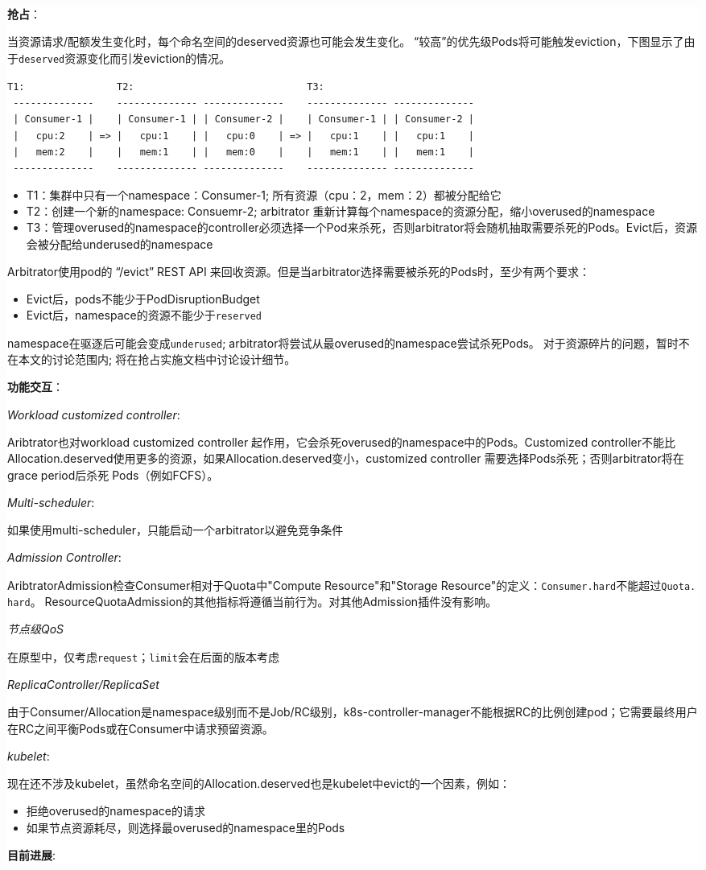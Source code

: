 **抢占**：

当资源请求/配额发生变化时，每个命名空间的deserved资源也可能会发生变化。 “较高”的优先级Pods将可能触发eviction，下图显示了由于`deserved`资源变化而引发eviction的情况。

```text
T1:                T2:                              T3:
 --------------    -------------- --------------    -------------- --------------
 | Consumer-1 |    | Consumer-1 | | Consumer-2 |    | Consumer-1 | | Consumer-2 |
 |   cpu:2    | => |   cpu:1    | |   cpu:0    | => |   cpu:1    | |   cpu:1    |
 |   mem:2    |    |   mem:1    | |   mem:0    |    |   mem:1    | |   mem:1    |
 --------------    -------------- --------------    -------------- --------------
```

* T1：集群中只有一个namespace：Consumer-1; 所有资源（cpu：2，mem：2）都被分配给它
* T2：创建一个新的namespace: Consuemr-2; arbitrator 重新计算每个namespace的资源分配，缩小overused的namespace
* T3：管理overused的namespace的controller必须选择一个Pod来杀死，否则arbitrator将会随机抽取需要杀死的Pods。Evict后，资源会被分配给underused的namespace

Arbitrator使用pod的 “/evict” REST API 来回收资源。但是当arbitrator选择需要被杀死的Pods时，至少有两个要求：
  * Evict后，pods不能少于PodDisruptionBudget
  * Evict后，namespace的资源不能少于`reserved`

namespace在驱逐后可能会变成`underused`; arbitrator将尝试从最overused的namespace尝试杀死Pods。 对于资源碎片的问题，暂时不在本文的讨论范围内; 将在抢占实施文档中讨论设计细节。

**功能交互**：

_Workload customized controller_:

Aribtrator也对workload customized controller 起作用，它会杀死overused的namespace中的Pods。Customized controller不能比Allocation.deserved使用更多的资源，如果Allocation.deserved变小，customized controller 需要选择Pods杀死；否则arbitrator将在grace period后杀死 Pods（例如FCFS）。

_Multi-scheduler_:

如果使用multi-scheduler，只能启动一个arbitrator以避免竞争条件

_Admission Controller_:

AribtratorAdmission检查Consumer相对于Quota中"Compute Resource"和"Storage Resource"的定义：`Consumer.hard`不能超过`Quota.hard`。 ResourceQuotaAdmission的其他指标将遵循当前行为。对其他Admission插件没有影响。

_节点级QoS_

在原型中，仅考虑`request`；`limit`会在后面的版本考虑

_ReplicaController/ReplicaSet_

由于Consumer/Allocation是namespace级别而不是Job/RC级别，k8s-controller-manager不能根据RC的比例创建pod；它需要最终用户在RC之间平衡Pods或在Consumer中请求预留资源。

_kubelet_:

现在还不涉及kubelet，虽然命名空间的Allocation.deserved也是kubelet中evict的一个因素，例如：

* 拒绝overused的namespace的请求
* 如果节点资源耗尽，则选择最overused的namespace里的Pods

**目前进展**:

